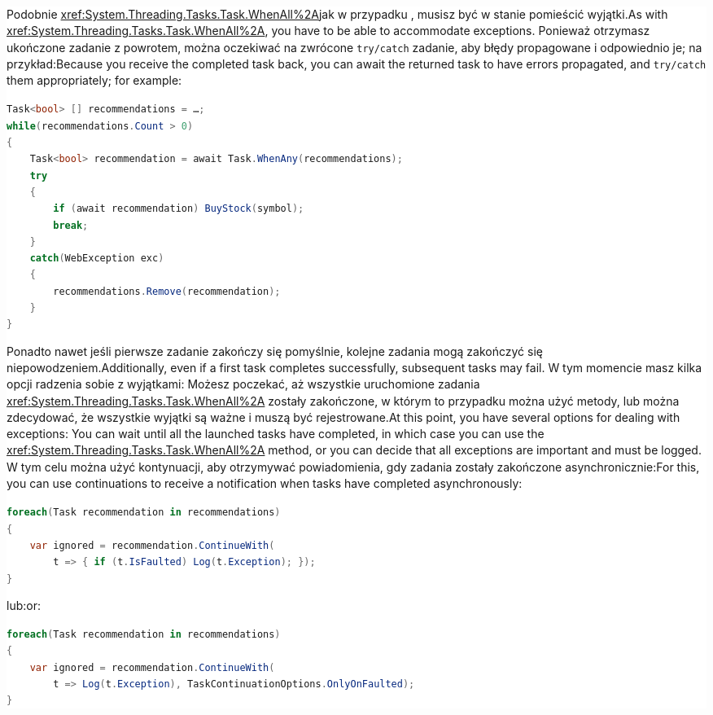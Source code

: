  <span data-ttu-id="6bfd0-201">Podobnie <xref:System.Threading.Tasks.Task.WhenAll%2A>jak w przypadku , musisz być w stanie pomieścić wyjątki.</span><span class="sxs-lookup"><span data-stu-id="6bfd0-201">As with <xref:System.Threading.Tasks.Task.WhenAll%2A>, you have to be able to accommodate exceptions.</span></span>  <span data-ttu-id="6bfd0-202">Ponieważ otrzymasz ukończone zadanie z powrotem, można oczekiwać na zwrócone `try/catch` zadanie, aby błędy propagowane i odpowiednio je; na przykład:</span><span class="sxs-lookup"><span data-stu-id="6bfd0-202">Because you receive the completed task back, you can await the returned task to have errors propagated, and `try/catch` them appropriately; for example:</span></span>

```csharp
Task<bool> [] recommendations = …;
while(recommendations.Count > 0)
{
    Task<bool> recommendation = await Task.WhenAny(recommendations);
    try
    {
        if (await recommendation) BuyStock(symbol);
        break;
    }
    catch(WebException exc)
    {
        recommendations.Remove(recommendation);
    }
}
```

 <span data-ttu-id="6bfd0-203">Ponadto nawet jeśli pierwsze zadanie zakończy się pomyślnie, kolejne zadania mogą zakończyć się niepowodzeniem.</span><span class="sxs-lookup"><span data-stu-id="6bfd0-203">Additionally, even if a first task completes successfully, subsequent tasks may fail.</span></span>  <span data-ttu-id="6bfd0-204">W tym momencie masz kilka opcji radzenia sobie z wyjątkami: Możesz poczekać, aż wszystkie uruchomione zadania <xref:System.Threading.Tasks.Task.WhenAll%2A> zostały zakończone, w którym to przypadku można użyć metody, lub można zdecydować, że wszystkie wyjątki są ważne i muszą być rejestrowane.</span><span class="sxs-lookup"><span data-stu-id="6bfd0-204">At this point, you have several options for dealing with exceptions:  You can wait until all the launched tasks have completed, in which case you can use the <xref:System.Threading.Tasks.Task.WhenAll%2A> method, or you can decide that all exceptions are important and must be logged.</span></span>  <span data-ttu-id="6bfd0-205">W tym celu można użyć kontynuacji, aby otrzymywać powiadomienia, gdy zadania zostały zakończone asynchronicznie:</span><span class="sxs-lookup"><span data-stu-id="6bfd0-205">For this, you can use continuations to receive a notification when tasks have completed asynchronously:</span></span>

```csharp
foreach(Task recommendation in recommendations)
{
    var ignored = recommendation.ContinueWith(
        t => { if (t.IsFaulted) Log(t.Exception); });
}
```

 <span data-ttu-id="6bfd0-206">lub:</span><span class="sxs-lookup"><span data-stu-id="6bfd0-206">or:</span></span>

```csharp
foreach(Task recommendation in recommendations)
{
    var ignored = recommendation.ContinueWith(
        t => Log(t.Exception), TaskContinuationOptions.OnlyOnFaulted);
}
```
